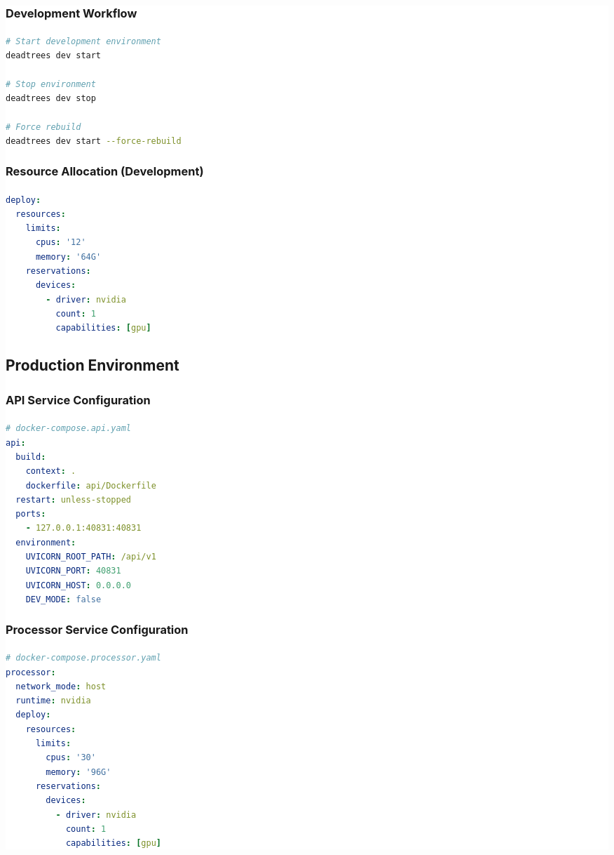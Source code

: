 ### Development Workflow

```bash
# Start development environment
deadtrees dev start

# Stop environment
deadtrees dev stop

# Force rebuild
deadtrees dev start --force-rebuild
```

### Resource Allocation (Development)
```yaml
deploy:
  resources:
    limits:
      cpus: '12'
      memory: '64G'
    reservations:
      devices:
        - driver: nvidia
          count: 1
          capabilities: [gpu]
```

## Production Environment

### API Service Configuration

```yaml
# docker-compose.api.yaml
api:
  build:
    context: .
    dockerfile: api/Dockerfile
  restart: unless-stopped
  ports:
    - 127.0.0.1:40831:40831
  environment:
    UVICORN_ROOT_PATH: /api/v1
    UVICORN_PORT: 40831
    UVICORN_HOST: 0.0.0.0
    DEV_MODE: false
```

### Processor Service Configuration

```yaml
# docker-compose.processor.yaml
processor:
  network_mode: host
  runtime: nvidia
  deploy:
    resources:
      limits:
        cpus: '30'
        memory: '96G'
      reservations:
        devices:
          - driver: nvidia
            count: 1
            capabilities: [gpu]
```